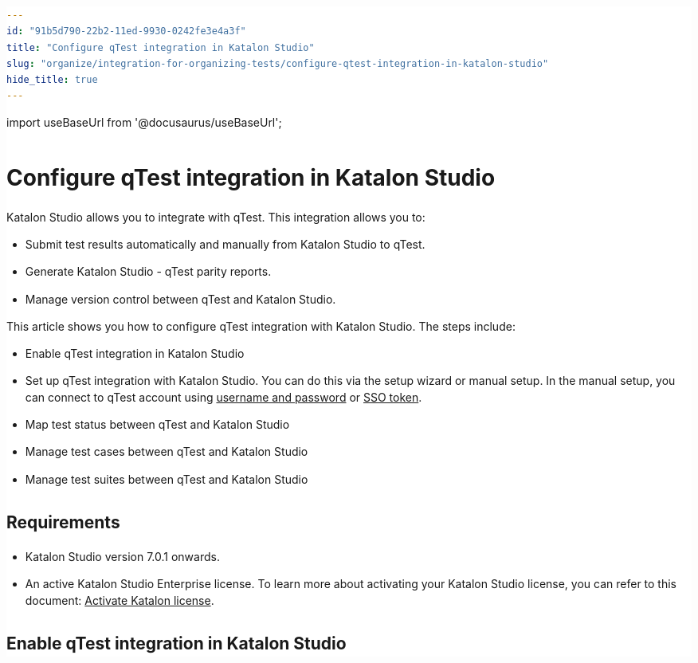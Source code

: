 ```yaml
---
id: "91b5d790-22b2-11ed-9930-0242fe3e4a3f"
title: "Configure qTest integration in Katalon Studio"
slug: "organize/integration-for-organizing-tests/configure-qtest-integration-in-katalon-studio"
hide_title: true
---
```

import useBaseUrl from '@docusaurus/useBaseUrl';


# <a id="id" class="anchor_top_offset"/><a id="ariaid-title1" class="anchor_top_offset"/>Configure qTest integration in <span xmlns="http://www.w3.org/1999/xhtml" className="ph">Katalon Studio</span> 

<div xmlns="http://www.w3.org/1999/xhtml" className="p"><span className="ph">Katalon Studio</span> allows you to integrate with qTest. This integration allows you to:<ul className="ul"><li className="li"><p className="p">Submit test results automatically and manually from <span className="ph">Katalon Studio</span> to qTest.</p></li><li className="li"><p className="p">Generate <span className="ph">Katalon Studio</span> - qTest parity reports.</p></li><li className="li"><p className="p">Manage   version control between qTest and <span className="ph">Katalon Studio</span>.</p></li></ul></div>
<div xmlns="http://www.w3.org/1999/xhtml" className="p">This article shows you how to configure qTest integration with <span className="ph">Katalon Studio</span>. The steps include:<ul className="ul"><li className="li"><p className="p">Enable qTest integration in <span className="ph">Katalon Studio</span></p></li><li className="li"><p className="p">Set up qTest integration with  <span className="ph">Katalon Studio</span>. You can do this via the setup wizard or manual setup. In the manual setup, you can connect to qTest account using <a className="xref" href="#task-1921__qTest-log-in-username-password">username and password</a> or <a className="xref" href="#task-1921__qTest-log-in-SSO-token">SSO token</a>.</p></li><li className="li"><p className="p">Map test status between qTest and <span className="ph">Katalon Studio</span> </p></li><li className="li"><p className="p">Manage test cases between qTest and <span className="ph">Katalon Studio</span></p></li><li className="li"><p className="p">Manage test suites between qTest and <span className="ph">Katalon Studio</span></p></li></ul></div>

## Requirements

<div xmlns="http://www.w3.org/1999/xhtml" className="p"><ul className="ul"><li className="li"><p className="p"><span className="ph">Katalon Studio</span> version 7.0.1 onwards. </p></li><li className="li"><p className="p">An
        active <span className="ph">Katalon Studio Enterprise</span> license. To learn more about
        activating your <span className="ph">Katalon Studio</span> license, you can refer to this
        document: <a className="xref" href="#">Activate
          Katalon license</a>.
      </p></li></ul></div>

## <a id="task-3254" class="anchor_top_offset"/>Enable qTest integration in <span xmlns="http://www.w3.org/1999/xhtml" className="ph">Katalon Studio</span> 
